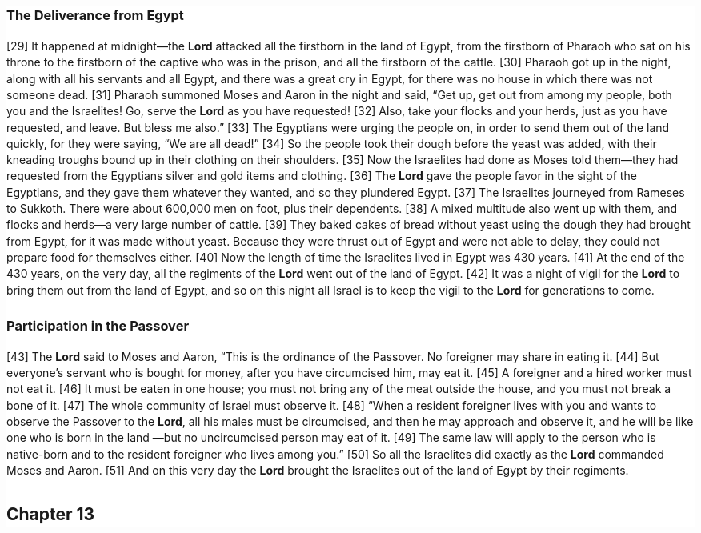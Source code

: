 ### The Deliverance from Egypt

[29] It happened at midnight—the **Lord** attacked all the firstborn in the land of Egypt, from the firstborn of Pharaoh who sat on his throne to the firstborn of the captive who was in the prison, and all the firstborn of the cattle.
[30] Pharaoh got up in the night, along with all his servants and all Egypt, and there was a great cry in Egypt, for there was no house in which there was not someone dead.
[31] Pharaoh summoned Moses and Aaron in the night and said, “Get up, get out from among my people, both you and the Israelites! Go, serve the **Lord** as you have requested!
[32] Also, take your flocks and your herds, just as you have requested, and leave. But bless me also.”
[33] The Egyptians were urging the people on, in order to send them out of the land quickly, for they were saying, “We are all dead!”
[34] So the people took their dough before the yeast was added, with their kneading troughs bound up in their clothing on their shoulders.
[35] Now the Israelites had done as Moses told them—they had requested from the Egyptians silver and gold items and clothing.
[36] The **Lord** gave the people favor in the sight of the Egyptians, and they gave them whatever they wanted, and so they plundered Egypt.
[37] The Israelites journeyed from Rameses to Sukkoth. There were about 600,000 men on foot, plus their dependents.
[38] A mixed multitude also went up with them, and flocks and herds—a very large number of cattle.
[39] They baked cakes of bread without yeast using the dough they had brought from Egypt, for it was made without yeast. Because they were thrust out of Egypt and were not able to delay, they could not prepare food for themselves either.
[40] Now the length of time the Israelites lived in Egypt was 430 years.
[41] At the end of the 430 years, on the very day, all the regiments of the **Lord** went out of the land of Egypt.
[42] It was a night of vigil for the **Lord** to bring them out from the land of Egypt, and so on this night all Israel is to keep the vigil to the **Lord** for generations to come.

### Participation in the Passover

[43] The **Lord** said to Moses and Aaron, “This is the ordinance of the Passover. No foreigner may share in eating it.
[44] But everyone’s servant who is bought for money, after you have circumcised him, may eat it.
[45] A foreigner and a hired worker must not eat it.
[46] It must be eaten in one house; you must not bring any of the meat outside the house, and you must not break a bone of it.
[47] The whole community of Israel must observe it.
[48] “When a resident foreigner lives with you and wants to observe the Passover to the **Lord**, all his males must be circumcised, and then he may approach and observe it, and he will be like one who is born in the land —but no uncircumcised person may eat of it.
[49] The same law will apply to the person who is native-born and to the resident foreigner who lives among you.”
[50] So all the Israelites did exactly as the **Lord** commanded Moses and Aaron.
[51] And on this very day the **Lord** brought the Israelites out of the land of Egypt by their regiments.

## Chapter 13
